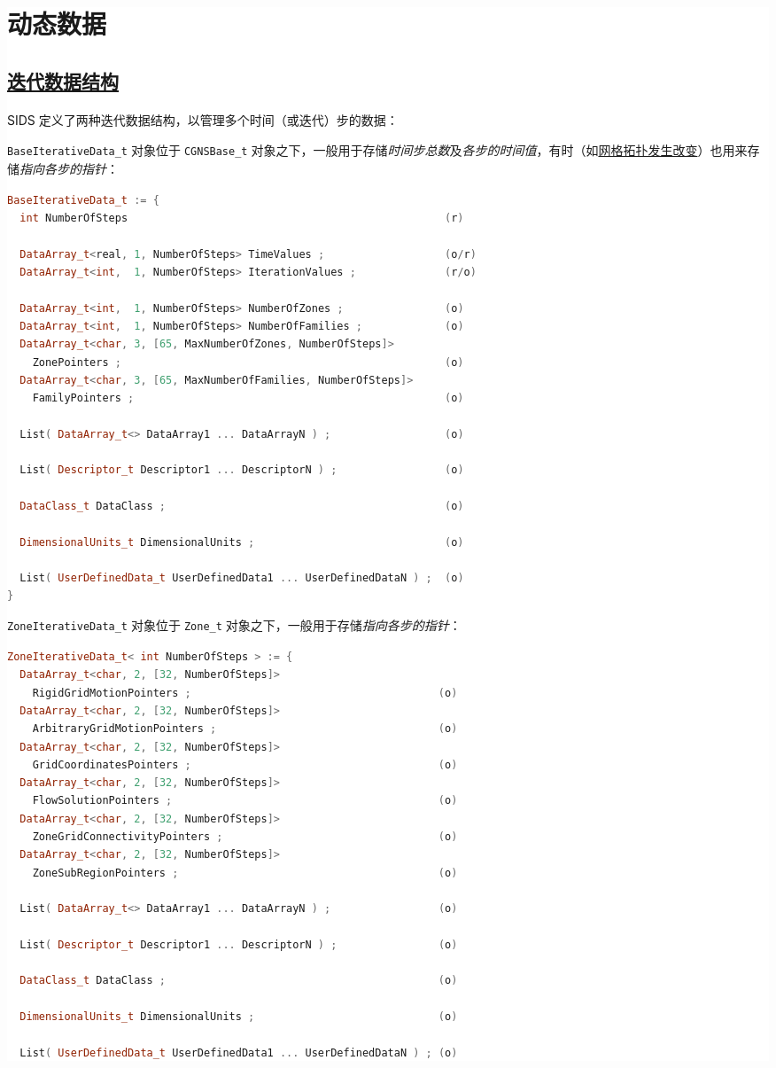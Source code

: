 



# 动态数据

## [迭代数据结构](https://cgns.github.io/CGNS_docs_current/sids/timedep.html#IterativeData)

SIDS 定义了两种迭代数据结构，以管理多个时间（或迭代）步的数据：

`BaseIterativeData_t` 对象位于 `CGNSBase_t` 对象之下，一般用于存储*时间步总数*及*各步的时间值*，有时（如[网格拓扑发生改变](#网格拓扑发生改变)）也用来存储*指向各步的指针*：

```c++
BaseIterativeData_t := {
  int NumberOfSteps                                                  (r)

  DataArray_t<real, 1, NumberOfSteps> TimeValues ;                   (o/r)
  DataArray_t<int,  1, NumberOfSteps> IterationValues ;              (r/o)

  DataArray_t<int,  1, NumberOfSteps> NumberOfZones ;                (o)
  DataArray_t<int,  1, NumberOfSteps> NumberOfFamilies ;             (o)
  DataArray_t<char, 3, [65, MaxNumberOfZones, NumberOfSteps]>
    ZonePointers ;                                                   (o)
  DataArray_t<char, 3, [65, MaxNumberOfFamilies, NumberOfSteps]>
    FamilyPointers ;                                                 (o)

  List( DataArray_t<> DataArray1 ... DataArrayN ) ;                  (o)

  List( Descriptor_t Descriptor1 ... DescriptorN ) ;                 (o)

  DataClass_t DataClass ;                                            (o)

  DimensionalUnits_t DimensionalUnits ;                              (o)

  List( UserDefinedData_t UserDefinedData1 ... UserDefinedDataN ) ;  (o)
}
```

`ZoneIterativeData_t` 对象位于 `Zone_t` 对象之下，一般用于存储*指向各步的指针*：

```c++
ZoneIterativeData_t< int NumberOfSteps > := {
  DataArray_t<char, 2, [32, NumberOfSteps]>
    RigidGridMotionPointers ;                                       (o)
  DataArray_t<char, 2, [32, NumberOfSteps]>
    ArbitraryGridMotionPointers ;                                   (o)
  DataArray_t<char, 2, [32, NumberOfSteps]>
    GridCoordinatesPointers ;                                       (o)
  DataArray_t<char, 2, [32, NumberOfSteps]>
    FlowSolutionPointers ;                                          (o)
  DataArray_t<char, 2, [32, NumberOfSteps]>
    ZoneGridConnectivityPointers ;                                  (o)
  DataArray_t<char, 2, [32, NumberOfSteps]>
    ZoneSubRegionPointers ;                                         (o)

  List( DataArray_t<> DataArray1 ... DataArrayN ) ;                 (o)

  List( Descriptor_t Descriptor1 ... DescriptorN ) ;                (o)

  DataClass_t DataClass ;                                           (o)

  DimensionalUnits_t DimensionalUnits ;                             (o)

  List( UserDefinedData_t UserDefinedData1 ... UserDefinedDataN ) ; (o)
```